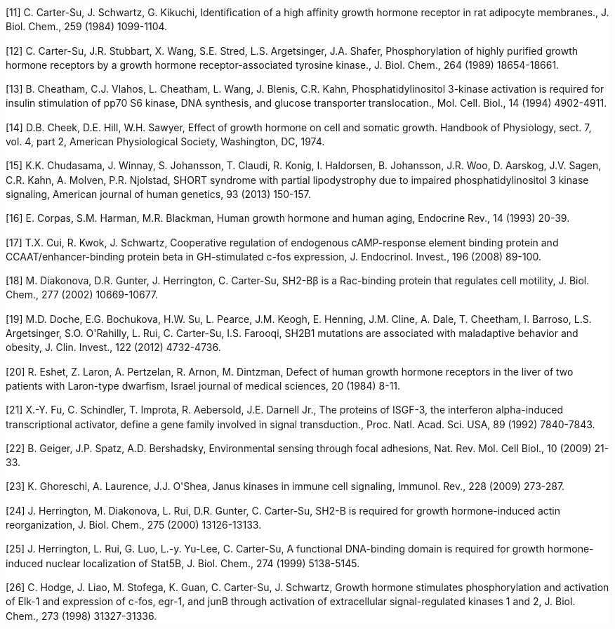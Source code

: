 [11] C. Carter-Su, J. Schwartz, G. Kikuchi, Identification of a high affinity growth hormone receptor in rat adipocyte membranes., J. Biol. Chem., 259 (1984) 1099-1104.

[12] C. Carter-Su, J.R. Stubbart, X. Wang, S.E. Stred, L.S. Argetsinger, J.A. Shafer, Phosphorylation of highly purified growth hormone receptors by a growth hormone receptor-associated tyrosine kinase., J. Biol. Chem., 264 (1989) 18654-18661.

[13] B. Cheatham, C.J. Vlahos, L. Cheatham, L. Wang, J. Blenis, C.R. Kahn, Phosphatidylinositol 3-kinase activation is required for insulin stimulation of pp70 S6 kinase, DNA synthesis, and glucose transporter translocation., Mol. Cell. Biol., 14 (1994) 4902-4911.

[14] D.B. Cheek, D.E. Hill, W.H. Sawyer, Effect of growth hormone on cell and somatic growth. Handbook of Physiology, sect. 7, vol. 4, part 2, American Physiological Society, Washington, DC, 1974.

[15] K.K. Chudasama, J. Winnay, S. Johansson, T. Claudi, R. Konig, I. Haldorsen, B. Johansson, J.R. Woo, D. Aarskog, J.V. Sagen, C.R. Kahn, A. Molven, P.R. Njolstad, SHORT syndrome with partial lipodystrophy due to impaired phosphatidylinositol 3 kinase signaling, American journal of human genetics, 93 (2013) 150-157.

[16] E. Corpas, S.M. Harman, M.R. Blackman, Human growth hormone and human aging, Endocrine Rev., 14 (1993) 20-39.

[17] T.X. Cui, R. Kwok, J. Schwartz, Cooperative regulation of endogenous cAMP-response element binding protein and CCAAT/enhancer-binding protein beta in GH-stimulated c-fos expression, J. Endocrinol. Invest., 196 (2008) 89-100.

[18] M. Diakonova, D.R. Gunter, J. Herrington, C. Carter-Su, SH2-Bβ is a Rac-binding protein that regulates cell motility, J. Biol. Chem., 277 (2002) 10669-10677.

[19] M.D. Doche, E.G. Bochukova, H.W. Su, L. Pearce, J.M. Keogh, E. Henning, J.M. Cline, A. Dale, T. Cheetham, I. Barroso, L.S. Argetsinger, S.O. O'Rahilly, L. Rui, C. Carter-Su, I.S. Farooqi, SH2B1 mutations are associated with maladaptive behavior and obesity, J. Clin. Invest., 122 (2012) 4732-4736.

[20] R. Eshet, Z. Laron, A. Pertzelan, R. Arnon, M. Dintzman, Defect of human growth hormone receptors in the liver of two patients with Laron-type dwarfism, Israel journal of medical sciences, 20 (1984) 8-11.

[21] X.-Y. Fu, C. Schindler, T. Improta, R. Aebersold, J.E. Darnell Jr., The proteins of ISGF-3, the interferon alpha-induced transcriptional activator, define a gene family involved in signal transduction., Proc. Natl. Acad. Sci. USA, 89 (1992) 7840-7843.

[22] B. Geiger, J.P. Spatz, A.D. Bershadsky, Environmental sensing through focal adhesions, Nat. Rev. Mol. Cell Biol., 10 (2009) 21-33.

[23] K. Ghoreschi, A. Laurence, J.J. O'Shea, Janus kinases in immune cell signaling, Immunol. Rev., 228 (2009) 273-287.

[24] J. Herrington, M. Diakonova, L. Rui, D.R. Gunter, C. Carter-Su, SH2-B is required for growth hormone-induced actin reorganization, J. Biol. Chem., 275 (2000) 13126-13133.

[25] J. Herrington, L. Rui, G. Luo, L.-y. Yu-Lee, C. Carter-Su, A functional DNA-binding domain is required for growth hormone-induced nuclear localization of Stat5B, J. Biol. Chem., 274 (1999) 5138-5145.

[26] C. Hodge, J. Liao, M. Stofega, K. Guan, C. Carter-Su, J. Schwartz, Growth hormone stimulates phosphorylation and activation of Elk-1 and expression of c-fos, egr-1, and junB through activation of extracellular signal-regulated kinases 1 and 2, J. Biol. Chem., 273 (1998) 31327-31336.
